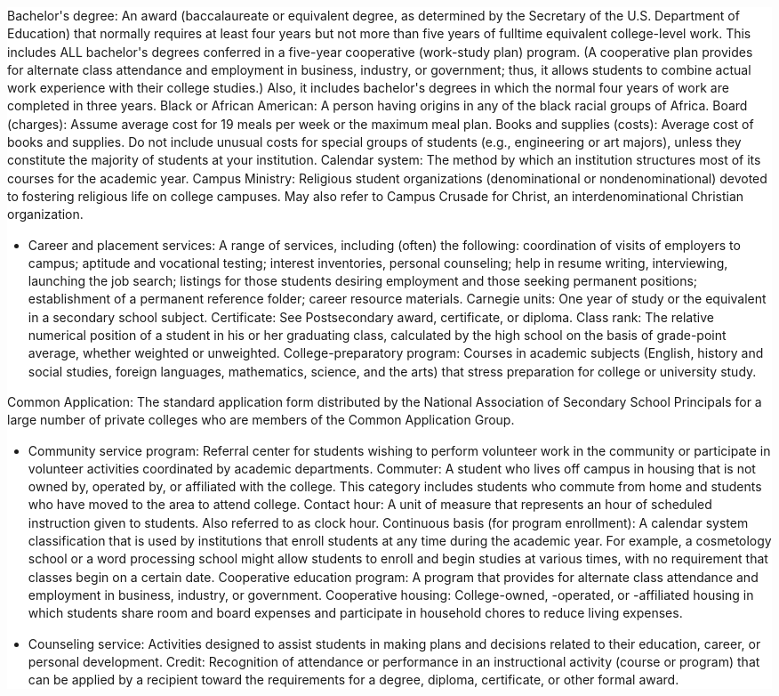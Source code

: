 Bachelor's degree: An award (baccalaureate or equivalent degree, as determined by the Secretary of the U.S. Department of Education) that normally requires at least four years but not more than five years of fulltime equivalent college-level work. This includes ALL bachelor's degrees conferred in a five-year cooperative (work-study plan) program. (A cooperative plan provides for alternate class attendance and employment in business, industry, or government; thus, it allows students to combine actual work experience with their college studies.) Also, it includes bachelor's degrees in which the normal four years of work are completed in three years.
Black or African American: A person having origins in any of the black racial groups of Africa.
Board (charges): Assume average cost for 19 meals per week or the maximum meal plan.
Books and supplies (costs): Average cost of books and supplies. Do not include unusual costs for special groups of students (e.g., engineering or art majors), unless they constitute the majority of students at your institution.
Calendar system: The method by which an institution structures most of its courses for the academic year.
Campus Ministry: Religious student organizations (denominational or nondenominational) devoted to fostering religious life on college campuses. May also refer to Campus Crusade for Christ, an interdenominational Christian organization.
* Career and placement services: A range of services, including (often) the following: coordination of visits of employers to campus; aptitude and vocational testing; interest inventories, personal counseling; help in resume writing, interviewing, launching the job search; listings for those students desiring employment and those seeking permanent positions; establishment of a permanent reference folder; career resource materials.
Carnegie units: One year of study or the equivalent in a secondary school subject.
Certificate: See Postsecondary award, certificate, or diploma.
Class rank: The relative numerical position of a student in his or her graduating class, calculated by the high school on the basis of grade-point average, whether weighted or unweighted.
College-preparatory program: Courses in academic subjects (English, history and social studies, foreign languages, mathematics, science, and the arts) that stress preparation for college or university study.

Common Application: The standard application form distributed by the National Association of Secondary School Principals for a large number of private colleges who are members of the Common Application Group.

* Community service program: Referral center for students wishing to perform volunteer work in the community or participate in volunteer activities coordinated by academic departments.
Commuter: A student who lives off campus in housing that is not owned by, operated by, or affiliated with the college. This category includes students who commute from home and students who have moved to the area to attend college.
Contact hour: A unit of measure that represents an hour of scheduled instruction given to students. Also referred to as clock hour.
Continuous basis (for program enrollment): A calendar system classification that is used by institutions that enroll students at any time during the academic year. For example, a cosmetology school or a word processing school might allow students to enroll and begin studies at various times, with no requirement that classes begin on a certain date.
Cooperative education program: A program that provides for alternate class attendance and employment in business, industry, or government.
Cooperative housing: College-owned, -operated, or -affiliated housing in which students share room and board expenses and participate in household chores to reduce living expenses.

* Counseling service: Activities designed to assist students in making plans and decisions related to their education, career, or personal development.
Credit: Recognition of attendance or performance in an instructional activity (course or program) that can be applied by a recipient toward the requirements for a degree, diploma, certificate, or other formal award.
